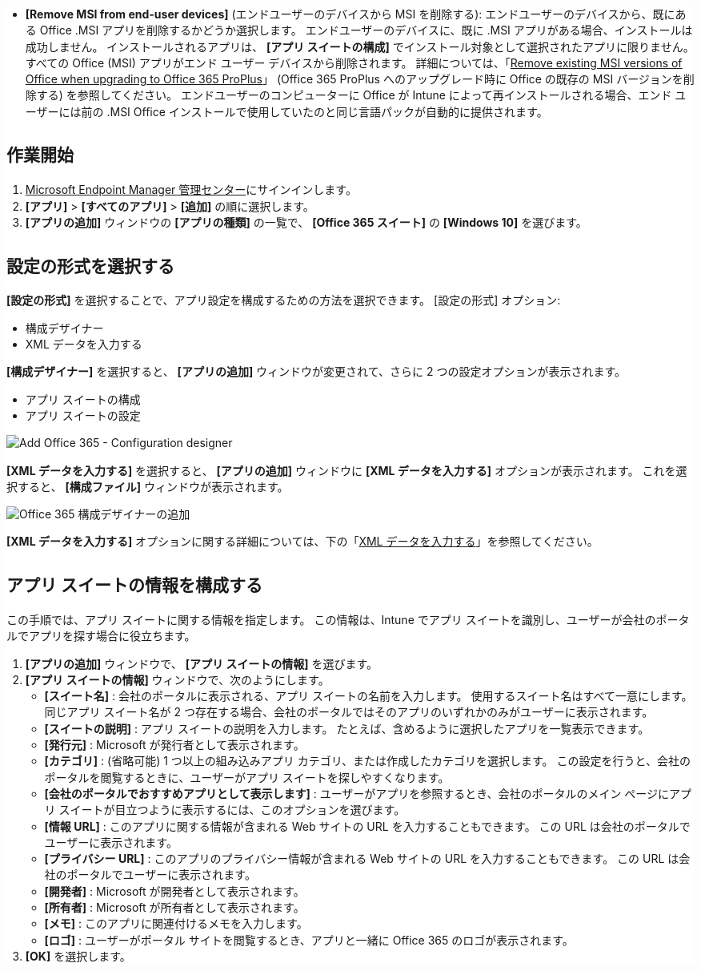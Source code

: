 - **[Remove MSI from end-user devices]** \(エンドユーザーのデバイスから MSI を削除する\): エンドユーザーのデバイスから、既にある Office .MSI アプリを削除するかどうか選択します。 エンドユーザーのデバイスに、既に .MSI アプリがある場合、インストールは成功しません。 インストールされるアプリは、 **[アプリ スイートの構成]** でインストール対象として選択されたアプリに限りません。すべての Office (MSI) アプリがエンド ユーザー デバイスから削除されます。 詳細については、「[Remove existing MSI versions of Office when upgrading to Office 365 ProPlus](https://docs.microsoft.com/deployoffice/upgrade-from-msi-version)」 (Office 365 ProPlus へのアップグレード時に Office の既存の MSI バージョンを削除する) を参照してください。 エンドユーザーのコンピューターに Office が Intune によって再インストールされる場合、エンド ユーザーには前の .MSI Office インストールで使用していたのと同じ言語パックが自動的に提供されます。

## <a name="get-started"></a>作業開始

1. [Microsoft Endpoint Manager 管理センター](https://go.microsoft.com/fwlink/?linkid=2109431)にサインインします。
2. **[アプリ]**  >  **[すべてのアプリ]**  >  **[追加]** の順に選択します。
3. **[アプリの追加]** ウィンドウの **[アプリの種類]** の一覧で、 **[Office 365 スイート]** の **[Windows 10]** を選びます。

## <a name="select-settings-format"></a>設定の形式を選択する

**[設定の形式]** を選択することで、アプリ設定を構成するための方法を選択できます。 [設定の形式] オプション:
- 構成デザイナー
- XML データを入力する

**[構成デザイナー]** を選択すると、 **[アプリの追加]** ウィンドウが変更されて、さらに 2 つの設定オプションが表示されます。
- アプリ スイートの構成
- アプリ スイートの設定

<img alt="Add Office 365 - Configuration designer" src="./media/apps-add-office365/apps-add-office365-02.png" width="700">

**[XML データを入力する]** を選択すると、 **[アプリの追加]** ウィンドウに **[XML データを入力する]** オプションが表示されます。 これを選択すると、 **[構成ファイル]** ウィンドウが表示されます。 

![Office 365 構成デザイナーの追加](./media/apps-add-office365/apps-add-office365-01.png)
    
**[XML データを入力する]** オプションに関する詳細については、下の「[XML データを入力する](apps-add-office365.md#enter-xml-format)」を参照してください。

## <a name="configure-app-suite-information"></a>アプリ スイートの情報を構成する

この手順では、アプリ スイートに関する情報を指定します。 この情報は、Intune でアプリ スイートを識別し、ユーザーが会社のポータルでアプリを探す場合に役立ちます。

1. **[アプリの追加]** ウィンドウで、 **[アプリ スイートの情報]** を選びます。
2. **[アプリ スイートの情報]** ウィンドウで、次のようにします。
    - **[スイート名]** : 会社のポータルに表示される、アプリ スイートの名前を入力します。 使用するスイート名はすべて一意にします。 同じアプリ スイート名が 2 つ存在する場合、会社のポータルではそのアプリのいずれかのみがユーザーに表示されます。
    - **[スイートの説明]** : アプリ スイートの説明を入力します。 たとえば、含めるように選択したアプリを一覧表示できます。
    - **[発行元]** : Microsoft が発行者として表示されます。
    - **[カテゴリ]** : (省略可能) 1 つ以上の組み込みアプリ カテゴリ、または作成したカテゴリを選択します。 この設定を行うと、会社のポータルを閲覧するときに、ユーザーがアプリ スイートを探しやすくなります。
    - **[会社のポータルでおすすめアプリとして表示します]** : ユーザーがアプリを参照するとき、会社のポータルのメイン ページにアプリ スイートが目立つように表示するには、このオプションを選びます。
    - **[情報 URL]** : このアプリに関する情報が含まれる Web サイトの URL を入力することもできます。 この URL は会社のポータルでユーザーに表示されます。
    - **[プライバシー URL]** : このアプリのプライバシー情報が含まれる Web サイトの URL を入力することもできます。 この URL は会社のポータルでユーザーに表示されます。
    - **[開発者]** : Microsoft が開発者として表示されます。
    - **[所有者]** : Microsoft が所有者として表示されます。
    - **[メモ]** : このアプリに関連付けるメモを入力します。
    - **[ロゴ]** : ユーザーがポータル サイトを閲覧するとき、アプリと一緒に Office 365 のロゴが表示されます。
3. **[OK]** を選択します。
